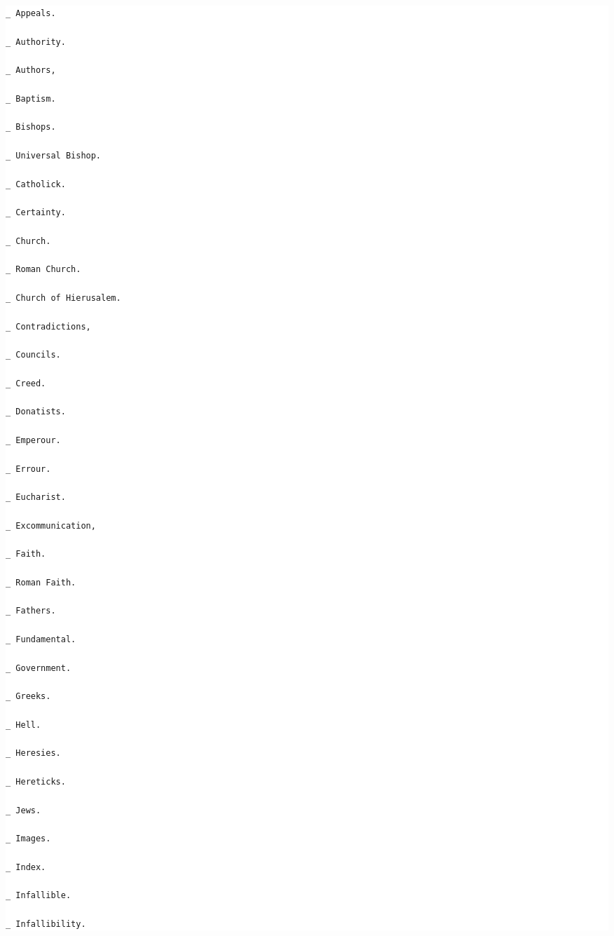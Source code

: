     _ Appeals.

    _ Authority.

    _ Authors,

    _ Baptism.

    _ Bishops.

    _ Universal Bishop.

    _ Catholick.

    _ Certainty.

    _ Church.

    _ Roman Church.

    _ Church of Hierusalem.

    _ Contradictions,

    _ Councils.

    _ Creed.

    _ Donatists.

    _ Emperour.

    _ Errour.

    _ Eucharist.

    _ Excommunication,

    _ Faith.

    _ Roman Faith.

    _ Fathers.

    _ Fundamental.

    _ Government.

    _ Greeks.

    _ Hell.

    _ Heresies.

    _ Hereticks.

    _ Jews.

    _ Images.

    _ Index.

    _ Infallible.

    _ Infallibility.
